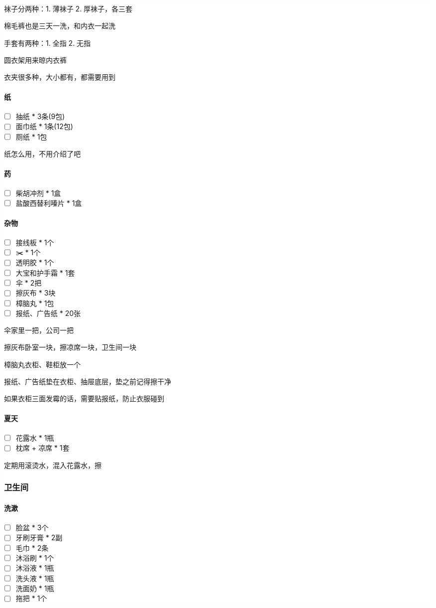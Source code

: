 袜子分两种：1. 薄袜子 2. 厚袜子，各三套

棉毛裤也是三天一洗，和内衣一起洗

手套有两种：1. 全指 2. 无指

圆衣架用来晾内衣裤

衣夹很多种，大小都有，都需要用到

#### 纸
- [ ] 抽纸 * 3条(9包)
- [ ] 面巾纸 * 1条(12包)
- [ ] 厕纸 * 1包

纸怎么用，不用介绍了吧

#### 药
- [ ] 柴胡冲剂 * 1盒
- [ ] 盐酸西替利嗪片 * 1盒

#### 杂物
- [ ] 接线板 * 1个
- [ ] ✂️ * 1个
- [ ] 透明胶 * 1个
- [ ] 大宝和护手霜 * 1套
- [ ] 伞 * 2把
- [ ] 擦灰布 * 3块
- [ ] 樟脑丸 * 1包
- [ ] 报纸、广告纸 * 20张

伞家里一把，公司一把

擦灰布卧室一块，擦凉席一块，卫生间一块

樟脑丸衣柜、鞋柜放一个

报纸、广告纸垫在衣柜、抽屉底层，垫之前记得擦干净

如果衣柜三面发霉的话，需要贴报纸，防止衣服碰到

#### 夏天
- [ ] 花露水 * 1瓶
- [ ] 枕席 + 凉席 * 1套

定期用滚烫水，混入花露水，擦

### 卫生间

#### 洗漱
- [ ] 脸盆 * 3个
- [ ] 牙刷牙膏 * 2副
- [ ] 毛巾 * 2条
- [ ] 沐浴刷 * 1个
- [ ] 沐浴液 * 1瓶
- [ ] 洗头液 * 1瓶
- [ ] 洗面奶 * 1瓶
- [ ] 拖把 * 1个
